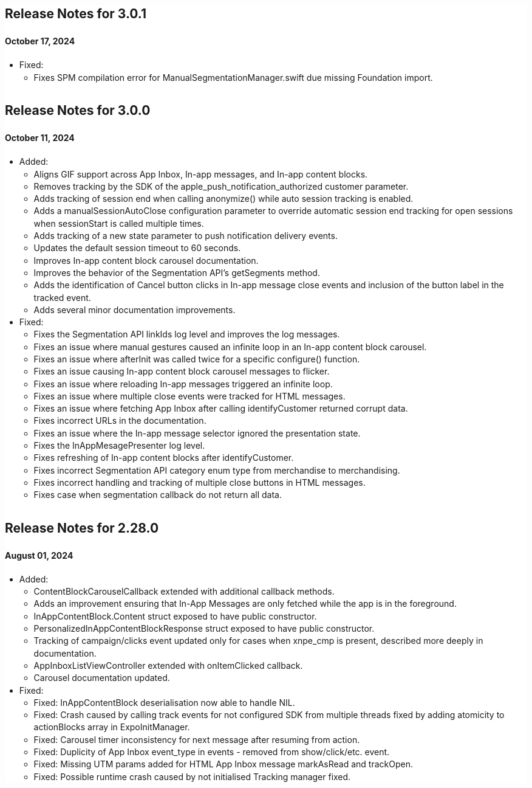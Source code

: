 
## Release Notes for 3.0.1
#### October 17, 2024
* Fixed:
  * Fixes SPM compilation error for ManualSegmentationManager.swift due missing Foundation import.


## Release Notes for 3.0.0
#### October 11, 2024
  * Added:
    * Aligns GIF support across App Inbox, In-app messages, and In-app content blocks. 
    * Removes tracking by the SDK of the apple_push_notification_authorized customer parameter. 
    * Adds tracking of session end when calling anonymize() while auto session tracking is enabled. 
    * Adds a manualSessionAutoClose configuration parameter to override automatic session end tracking for open sessions when sessionStart is called multiple times.
    * Adds tracking of a new state parameter to push notification delivery events. 
    * Updates the default session timeout to 60 seconds. 
    * Improves In-app content block carousel documentation. 
    * Improves the behavior of the Segmentation API’s getSegments method. 
    * Adds the identification of Cancel button clicks in In-app message close events and inclusion of the button label in the tracked event. 
    * Adds several minor documentation improvements. 
  * Fixed:
    * Fixes the Segmentation API linkIds log level and improves the log messages. 
    * Fixes an issue where manual gestures caused an infinite loop in an In-app content block carousel. 
    * Fixes an issue where afterInit was called twice for a specific configure() function. 
    * Fixes an issue causing In-app content block carousel messages to flicker. 
    * Fixes an issue where reloading In-app messages triggered an infinite loop. 
    * Fixes an issue where multiple close events were tracked for HTML messages. 
    * Fixes an issue where fetching App Inbox after calling identifyCustomer returned corrupt data. 
    * Fixes incorrect URLs in the documentation. 
    * Fixes an issue where the In-app message selector ignored the presentation state. 
    * Fixes the InAppMesagePresenter log level. 
    * Fixes refreshing of In-app content blocks after identifyCustomer. 
    * Fixes incorrect Segmentation API category enum type from merchandise to merchandising. 
    * Fixes incorrect handling and tracking of multiple close buttons in HTML messages. 
    * Fixes case when segmentation callback do not return all data.


## Release Notes for 2.28.0
#### August 01, 2024
* Added:
  * ContentBlockCarouselCallback extended with additional callback methods.
  * Adds an improvement ensuring that In-App Messages are only fetched while the app is in the foreground.
  * InAppContentBlock.Content struct exposed to have public constructor.
  * PersonalizedInAppContentBlockResponse struct exposed to have public constructor.
  * Tracking of campaign/clicks event updated only for cases when xnpe_cmp is present, described more deeply in documentation.
  * AppInboxListViewController extended with onItemClicked callback.
  * Carousel documentation updated.
* Fixed:
  * Fixed: InAppContentBlock deserialisation now able to handle NIL.
  * Fixed: Crash caused by calling track events for not configured SDK from multiple threads fixed by adding atomicity to actionBlocks array in ExpoInitManager.
  * Fixed: Carousel timer inconsistency for next message after resuming from action.
  * Fixed: Duplicity of App Inbox event_type in events - removed from show/click/etc. event.
  * Fixed: Missing UTM params added for HTML App Inbox message markAsRead and trackOpen.
  * Fixed: Possible runtime crash caused by not initialised Tracking manager fixed.
